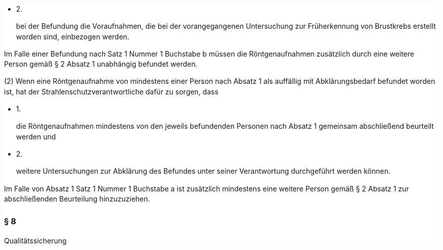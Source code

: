   - 2\.
    
    <div>
    
    bei der Befundung die Voraufnahmen, die bei der vorangegangenen
    Untersuchung zur Früherkennung von Brustkrebs erstellt worden sind,
    einbezogen werden.
    
    </div>

Im Falle einer Befundung nach Satz 1 Nummer 1 Buchstabe b müssen die
Röntgenaufnahmen zusätzlich durch eine weitere Person gemäß § 2 Absatz
1 unabhängig befundet werden.

</div>

<div class="jurAbsatz">

(2) Wenn eine Röntgenaufnahme von mindestens einer Person nach Absatz 1
als auffällig mit Abklärungsbedarf befundet worden ist, hat der
Strahlenschutzverantwortliche dafür zu sorgen, dass

  - 1\.
    
    <div>
    
    die Röntgenaufnahmen mindestens von den jeweils befundenden Personen
    nach Absatz 1 gemeinsam abschließend beurteilt werden und
    
    </div>

  - 2\.
    
    <div>
    
    weitere Untersuchungen zur Abklärung des Befundes unter seiner
    Verantwortung durchgeführt werden können.
    
    </div>

Im Falle von Absatz 1 Satz 1 Nummer 1 Buchstabe a ist zusätzlich
mindestens eine weitere Person gemäß § 2 Absatz 1 zur abschließenden
Beurteilung hinzuzuziehen.

</div>

</div>

</div>

</div>

<span id="BJNR266000018BJNE000900000.html"></span>

### § 8  
Qualitätssicherung

<div>

<div class="jnhtml">

<div>
